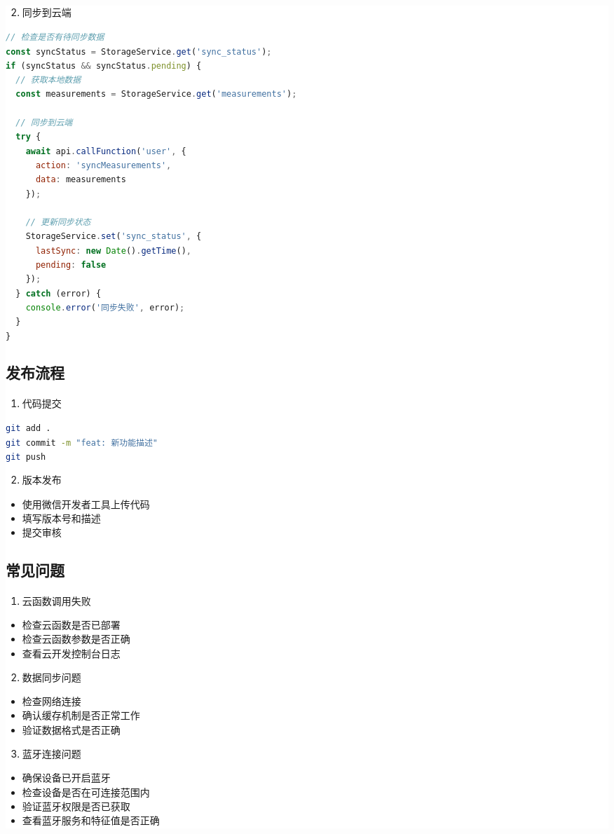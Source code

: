 2. 同步到云端
```javascript
// 检查是否有待同步数据
const syncStatus = StorageService.get('sync_status');
if (syncStatus && syncStatus.pending) {
  // 获取本地数据
  const measurements = StorageService.get('measurements');
  
  // 同步到云端
  try {
    await api.callFunction('user', {
      action: 'syncMeasurements',
      data: measurements
    });
    
    // 更新同步状态
    StorageService.set('sync_status', {
      lastSync: new Date().getTime(),
      pending: false
    });
  } catch (error) {
    console.error('同步失败', error);
  }
}
```

## 发布流程

1. 代码提交
```bash
git add .
git commit -m "feat: 新功能描述"
git push
```

2. 版本发布
- 使用微信开发者工具上传代码
- 填写版本号和描述
- 提交审核

## 常见问题

1. 云函数调用失败
- 检查云函数是否已部署
- 检查云函数参数是否正确
- 查看云开发控制台日志

2. 数据同步问题
- 检查网络连接
- 确认缓存机制是否正常工作
- 验证数据格式是否正确

3. 蓝牙连接问题
- 确保设备已开启蓝牙
- 检查设备是否在可连接范围内
- 验证蓝牙权限是否已获取
- 查看蓝牙服务和特征值是否正确
